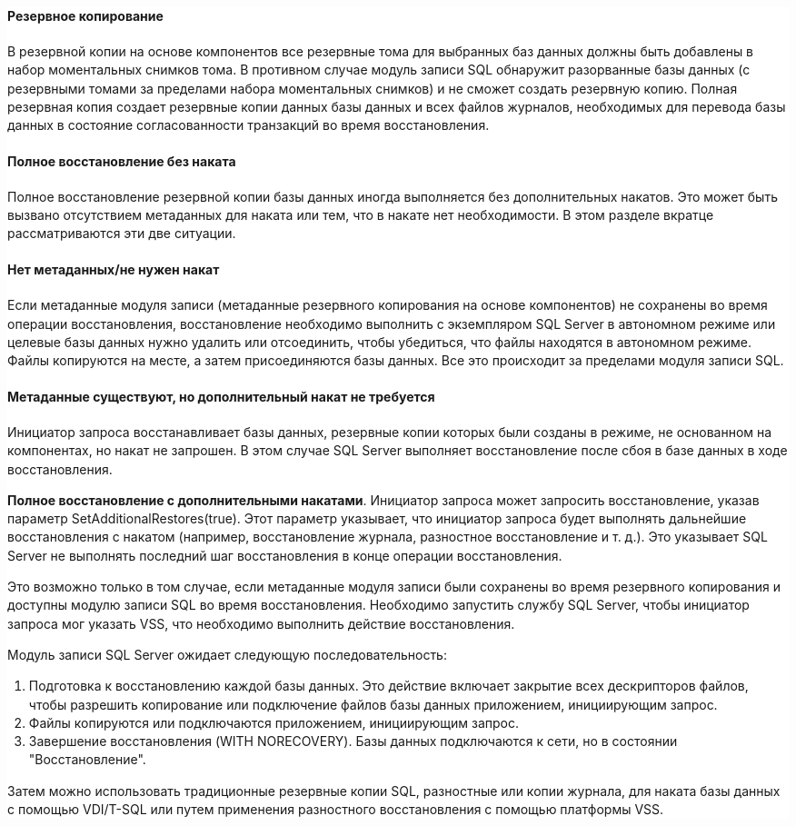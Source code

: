 #### <a name="backup"></a>Резервное копирование

В резервной копии на основе компонентов все резервные тома для выбранных баз данных должны быть добавлены в набор моментальных снимков тома.  В противном случае модуль записи SQL обнаружит разорванные базы данных (с резервными томами за пределами набора моментальных снимков) и не сможет создать резервную копию.  Полная резервная копия создает резервные копии данных базы данных и всех файлов журналов, необходимых для перевода базы данных в состояние согласованности транзакций во время восстановления.

#### <a name="full-restore-without-rollforward"></a>Полное восстановление без наката

Полное восстановление резервной копии базы данных иногда выполняется без дополнительных накатов. Это может быть вызвано отсутствием метаданных для наката или тем, что в накате нет необходимости. В этом разделе вкратце рассматриваются эти две ситуации.  

#### <a name="no-metadatano-rollforward"></a>Нет метаданных/не нужен накат

Если метаданные модуля записи (метаданные резервного копирования на основе компонентов) не сохранены во время операции восстановления, восстановление необходимо выполнить с экземпляром SQL Server в автономном режиме или целевые базы данных нужно удалить или отсоединить, чтобы убедиться, что файлы находятся в автономном режиме.  Файлы копируются на месте, а затем присоединяются базы данных. Все это происходит за пределами модуля записи SQL.

#### <a name="metadata-exist-but-no-additional-rollforward-is-needed"></a>Метаданные существуют, но дополнительный накат не требуется

Инициатор запроса восстанавливает базы данных, резервные копии которых были созданы в режиме, не основанном на компонентах, но накат не запрошен. В этом случае SQL Server выполняет восстановление после сбоя в базе данных в ходе восстановления.

**Полное восстановление с дополнительными накатами**. Инициатор запроса может запросить восстановление, указав параметр SetAdditionalRestores(true).  Этот параметр указывает, что инициатор запроса будет выполнять дальнейшие восстановления с накатом (например, восстановление журнала, разностное восстановление и т. д.). Это указывает SQL Server не выполнять последний шаг восстановления в конце операции восстановления.

Это возможно только в том случае, если метаданные модуля записи были сохранены во время резервного копирования и доступны модулю записи SQL во время восстановления. Необходимо запустить службу SQL Server, чтобы инициатор запроса мог указать VSS, что необходимо выполнить действие восстановления.

Модуль записи SQL Server ожидает следующую последовательность:

1. Подготовка к восстановлению каждой базы данных. Это действие включает закрытие всех дескрипторов файлов, чтобы разрешить копирование или подключение файлов базы данных приложением, инициирующим запрос.
1. Файлы копируются или подключаются приложением, инициирующим запрос.
1. Завершение восстановления (WITH NORECOVERY).  Базы данных подключаются к сети, но в состоянии "Восстановление".

Затем можно использовать традиционные резервные копии SQL, разностные или копии журнала, для наката базы данных с помощью VDI/T-SQL или путем применения разностного восстановления с помощью платформы VSS.
